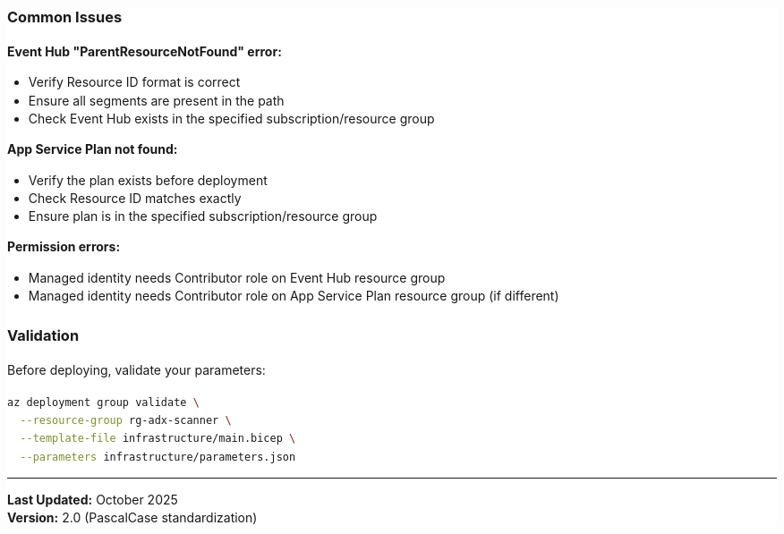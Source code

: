 ### Common Issues

**Event Hub "ParentResourceNotFound" error:**

- Verify Resource ID format is correct
- Ensure all segments are present in the path
- Check Event Hub exists in the specified subscription/resource group

**App Service Plan not found:**

- Verify the plan exists before deployment
- Check Resource ID matches exactly
- Ensure plan is in the specified subscription/resource group

**Permission errors:**

- Managed identity needs Contributor role on Event Hub resource group
- Managed identity needs Contributor role on App Service Plan resource group (if different)

### Validation

Before deploying, validate your parameters:

```bash
az deployment group validate \
  --resource-group rg-adx-scanner \
  --template-file infrastructure/main.bicep \
  --parameters infrastructure/parameters.json
```

---

**Last Updated:** October 2025  
**Version:** 2.0 (PascalCase standardization)
